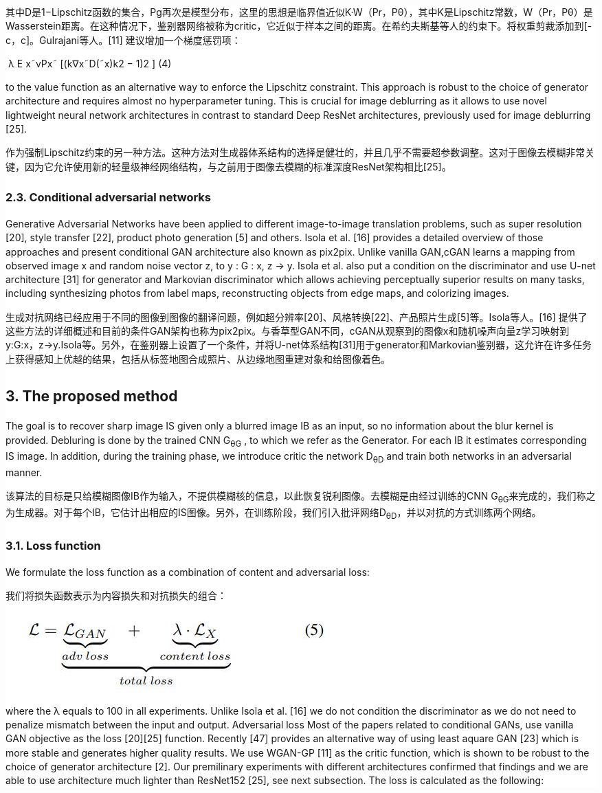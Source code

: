 其中D是1−Lipschitz函数的集合，Pg再次是模型分布，这里的思想是临界值近似K·W（Pr，Pθ），其中K是Lipschitz常数，W（Pr，Pθ）是Wasserstein距离。在这种情况下，鉴别器网络被称为critic，它近似于样本之间的距离。在希约夫斯基等人的约束下。将权重剪裁添加到[-c，c]。Gulrajani等人。[11] 建议增加一个梯度惩罚项：

​						λ E x˜vPx˜ [(k∇x˜D(˜x)k2 − 1)2 ] (4)

to the value function as an alternative way to enforce the Lipschitz constraint. This approach is robust to the choice of generator architecture and requires almost no hyperparameter tuning. This is crucial for image deblurring as it allows to use novel lightweight neural network architectures in contrast to standard Deep ResNet architectures, previously used for image deblurring [25].

作为强制Lipschitz约束的另一种方法。这种方法对生成器体系结构的选择是健壮的，并且几乎不需要超参数调整。这对于图像去模糊非常关键，因为它允许使用新的轻量级神经网络结构，与之前用于图像去模糊的标准深度ResNet架构相比[25]。

### 2.3. Conditional adversarial networks

Generative Adversarial Networks have been applied to different image-to-image translation problems, such as super resolution [20], style transfer [22], product photo generation [5] and others. Isola et al. [16] provides a detailed overview of those approaches and present conditional GAN architecture also known as pix2pix. Unlike vanilla GAN,cGAN learns a mapping from observed image x and random noise vector z, to y : G : x, z → y. Isola et al. also put a condition on the discriminator and use U-net architecture [31] for generator and Markovian discriminator which allows achieving perceptually superior results on many tasks, including synthesizing photos from label maps, reconstructing objects from edge maps, and colorizing images.

生成对抗网络已经应用于不同的图像到图像的翻译问题，例如超分辨率[20]、风格转换[22]、产品照片生成[5]等。Isola等人。[16] 提供了这些方法的详细概述和目前的条件GAN架构也称为pix2pix。与香草型GAN不同，cGAN从观察到的图像x和随机噪声向量z学习映射到y:G:x，z→y.Isola等。另外，在鉴别器上设置了一个条件，并将U-net体系结构[31]用于generator和Markovian鉴别器，这允许在许多任务上获得感知上优越的结果，包括从标签地图合成照片、从边缘地图重建对象和给图像着色。

## 3. The proposed method

The goal is to recover sharp image IS given only a blurred image IB as an input, so no information about the blur kernel is provided. Debluring is done by the trained CNN G<sub>θG</sub> , to which we refer as the Generator. For each IB it estimates corresponding IS image. In addition, during the training phase, we introduce critic the network D<sub>θD</sub> and train both networks in an adversarial manner.

该算法的目标是只给模糊图像IB作为输入，不提供模糊核的信息，以此恢复锐利图像。去模糊是由经过训练的CNN G<sub>θG</sub>来完成的，我们称之为生成器。对于每个IB，它估计出相应的IS图像。另外，在训练阶段，我们引入批评网络D<sub>θD</sub>，并以对抗的方式训练两个网络。

### 3.1. Loss function

We formulate the loss function as a combination of content and adversarial loss:

我们将损失函数表示为内容损失和对抗损失的组合：

![1](pic\4.JPG)

where the λ equals to 100 in all experiments. Unlike Isola et al. [16] we do not condition the discriminator as we do not need to penalize mismatch between the input and output. Adversarial loss Most of the papers related to conditional GANs, use vanilla GAN objective as the loss [20][25] function. Recently [47] provides an alternative way of using least aquare GAN [23] which is more stable and generates higher quality results. We use WGAN-GP [11] as the critic function, which is shown to be robust to the choice of generator architecture [2]. Our premilinary experiments with different architectures confirmed that findings and we are able to use architecture much lighter than ResNet152 [25], see next subsection. The loss is calculated as the following:
